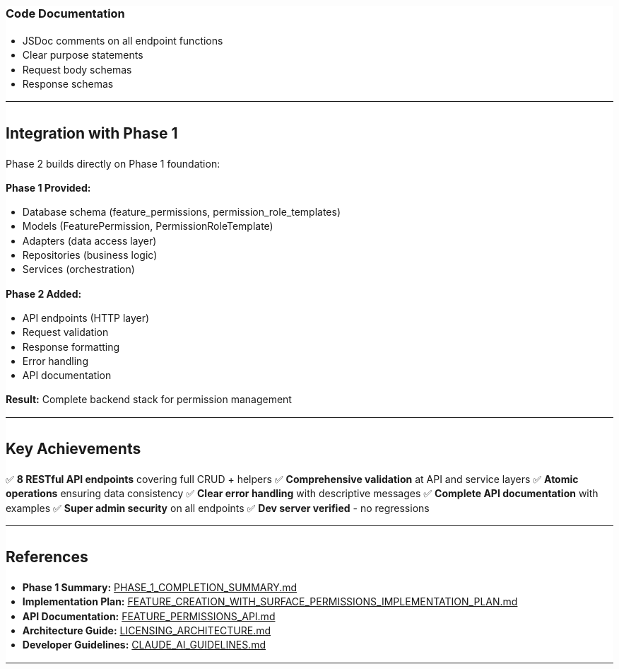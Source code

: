### Code Documentation
- JSDoc comments on all endpoint functions
- Clear purpose statements
- Request body schemas
- Response schemas

---

## Integration with Phase 1

Phase 2 builds directly on Phase 1 foundation:

**Phase 1 Provided:**
- Database schema (feature_permissions, permission_role_templates)
- Models (FeaturePermission, PermissionRoleTemplate)
- Adapters (data access layer)
- Repositories (business logic)
- Services (orchestration)

**Phase 2 Added:**
- API endpoints (HTTP layer)
- Request validation
- Response formatting
- Error handling
- API documentation

**Result:** Complete backend stack for permission management

---

## Key Achievements

✅ **8 RESTful API endpoints** covering full CRUD + helpers
✅ **Comprehensive validation** at API and service layers
✅ **Atomic operations** ensuring data consistency
✅ **Clear error handling** with descriptive messages
✅ **Complete API documentation** with examples
✅ **Super admin security** on all endpoints
✅ **Dev server verified** - no regressions

---

## References

- **Phase 1 Summary:** [PHASE_1_COMPLETION_SUMMARY.md](./PHASE_1_COMPLETION_SUMMARY.md)
- **Implementation Plan:** [FEATURE_CREATION_WITH_SURFACE_PERMISSIONS_IMPLEMENTATION_PLAN.md](./FEATURE_CREATION_WITH_SURFACE_PERMISSIONS_IMPLEMENTATION_PLAN.md)
- **API Documentation:** [FEATURE_PERMISSIONS_API.md](../api/FEATURE_PERMISSIONS_API.md)
- **Architecture Guide:** [LICENSING_ARCHITECTURE.md](../architecture/LICENSING_ARCHITECTURE.md)
- **Developer Guidelines:** [CLAUDE_AI_GUIDELINES.md](../guidelines/CLAUDE_AI_GUIDELINES.md)

---
